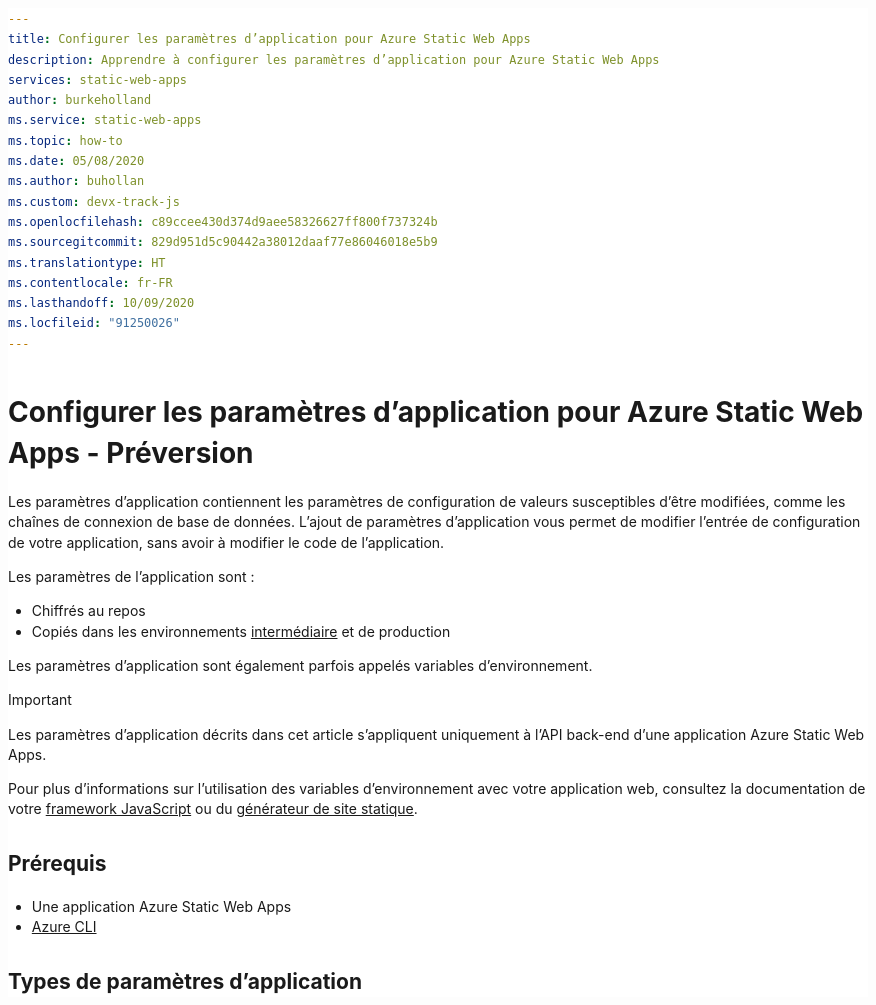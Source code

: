 ```yaml
---
title: Configurer les paramètres d’application pour Azure Static Web Apps
description: Apprendre à configurer les paramètres d’application pour Azure Static Web Apps
services: static-web-apps
author: burkeholland
ms.service: static-web-apps
ms.topic: how-to
ms.date: 05/08/2020
ms.author: buhollan
ms.custom: devx-track-js
ms.openlocfilehash: c89ccee430d374d9aee58326627ff800f737324b
ms.sourcegitcommit: 829d951d5c90442a38012daaf77e86046018e5b9
ms.translationtype: HT
ms.contentlocale: fr-FR
ms.lasthandoff: 10/09/2020
ms.locfileid: "91250026"
---
```

# <a name="configure-application-settings-for-azure-static-web-apps-preview"></a>Configurer les paramètres d’application pour Azure Static Web Apps - Préversion

Les paramètres d’application contiennent les paramètres de configuration de valeurs susceptibles d’être modifiées, comme les chaînes de connexion de base de données. L’ajout de paramètres d’application vous permet de modifier l’entrée de configuration de votre application, sans avoir à modifier le code de l’application.

Les paramètres de l’application sont :

- Chiffrés au repos
- Copiés dans les environnements [intermédiaire](review-publish-pull-requests.md) et de production

Les paramètres d’application sont également parfois appelés variables d’environnement.

> [!IMPORTANT]
> Les paramètres d’application décrits dans cet article s’appliquent uniquement à l’API back-end d’une application Azure Static Web Apps.
>
> Pour plus d’informations sur l’utilisation des variables d’environnement avec votre application web, consultez la documentation de votre [framework JavaScript](#javascript-frameworks-and-libraries) ou du [générateur de site statique](#static-site-generators).

## <a name="prerequisites"></a>Prérequis

- Une application Azure Static Web Apps
- [Azure CLI](/cli/azure/install-azure-cli?view=azure-cli-latest)

## <a name="types-of-application-settings"></a>Types de paramètres d’application
